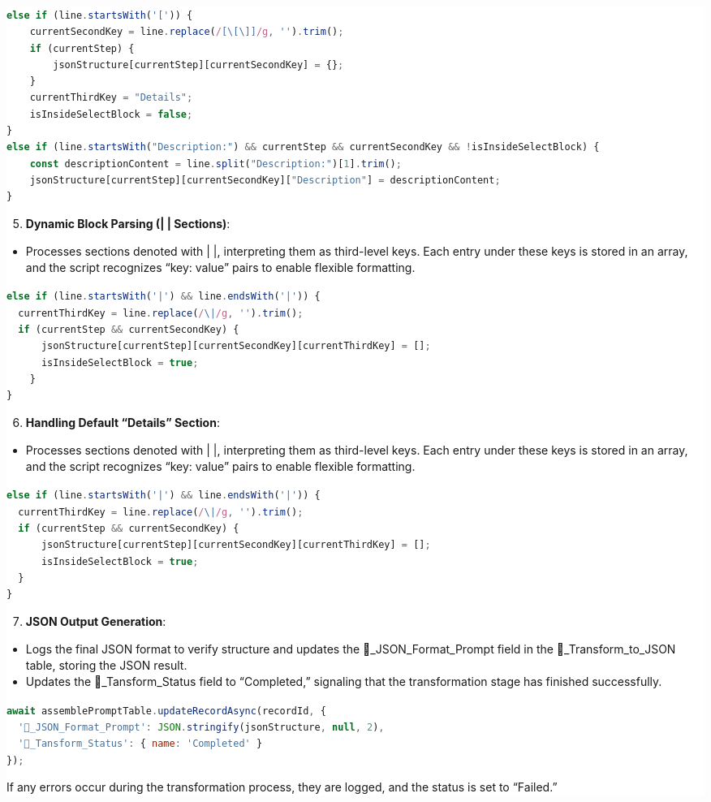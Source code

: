   ```javascript
  else if (line.startsWith('[')) {
      currentSecondKey = line.replace(/[\[\]]/g, '').trim();
      if (currentStep) {
          jsonStructure[currentStep][currentSecondKey] = {};
      }
      currentThirdKey = "Details";
      isInsideSelectBlock = false;
  }
  else if (line.startsWith("Description:") && currentStep && currentSecondKey && !isInsideSelectBlock) {
      const descriptionContent = line.split("Description:")[1].trim();
      jsonStructure[currentStep][currentSecondKey]["Description"] = descriptionContent;
  }
  ```
5. **Dynamic Block Parsing (| | Sections)**:
  - Processes sections denoted with | |, interpreting them as third-level keys. Each entry under these keys is stored in an array, and the script recognizes “key: value” pairs to enable flexible formatting.

  ```javascript
  else if (line.startsWith('|') && line.endsWith('|')) {
    currentThirdKey = line.replace(/\|/g, '').trim();
    if (currentStep && currentSecondKey) {
        jsonStructure[currentStep][currentSecondKey][currentThirdKey] = [];
        isInsideSelectBlock = true;
      }
  }
  ```
6. **Handling Default “Details” Section**:
  - Processes sections denoted with | |, interpreting them as third-level keys. Each entry under these keys is stored in an array, and the script recognizes “key: value” pairs to enable flexible formatting.
    
  ```javascript
  else if (line.startsWith('|') && line.endsWith('|')) {
    currentThirdKey = line.replace(/\|/g, '').trim();
    if (currentStep && currentSecondKey) {
        jsonStructure[currentStep][currentSecondKey][currentThirdKey] = [];
        isInsideSelectBlock = true;
    }
}
```

7. **JSON Output Generation**:
  - Logs the final JSON format to verify structure and updates the 🔧_JSON_Format_Prompt field in the 🔧_Transform_to_JSON table, storing the JSON result.
  - Updates the 🔧_Tansform_Status field to “Completed,” signaling that the transformation stage has finished successfully.

  ```javascript
  await assemblePromptTable.updateRecordAsync(recordId, {
    '🔧_JSON_Format_Prompt': JSON.stringify(jsonStructure, null, 2),
    '🔧_Tansform_Status': { name: 'Completed' }
});
```
  If any errors occur during the transformation process, they are logged, and the status is set to “Failed.”
  